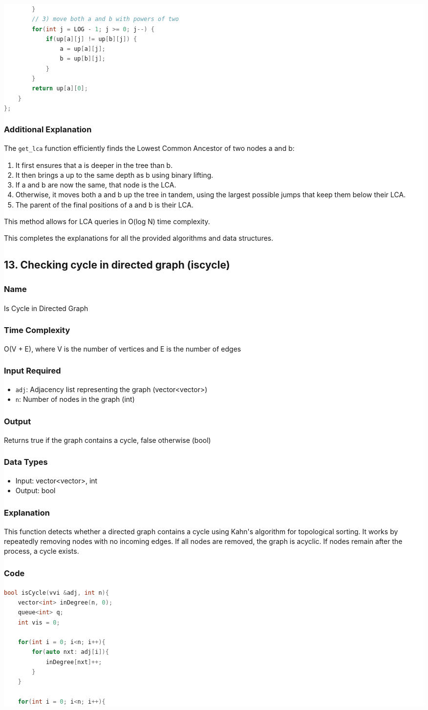 ``` cpp
        }
        // 3) move both a and b with powers of two
        for(int j = LOG - 1; j >= 0; j--) {
            if(up[a][j] != up[b][j]) {
                a = up[a][j];
                b = up[b][j];
            }
        }
        return up[a][0];
    }
};
```
### Additional Explanation
The `get_lca` function efficiently finds the Lowest Common Ancestor of two nodes a and b:
1. It first ensures that a is deeper in the tree than b.
2. It then brings a up to the same depth as b using binary lifting.
3. If a and b are now the same, that node is the LCA.
4. Otherwise, it moves both a and b up the tree in tandem, using the largest possible jumps that keep them below their LCA.
5. The parent of the final positions of a and b is their LCA.

This method allows for LCA queries in O(log N) time complexity.



This completes the explanations for all the provided algorithms and data structures.


## 13. Checking cycle in directed graph (iscycle)
### Name
Is Cycle in Directed Graph
### Time Complexity
O(V + E), where V is the number of vertices and E is the number of edges
### Input Required
- `adj`: Adjacency list representing the graph (vector<vector<int>>)
- `n`: Number of nodes in the graph (int)
### Output
Returns true if the graph contains a cycle, false otherwise (bool)
### Data Types
- Input: vector<vector<int>>, int
- Output: bool
### Explanation
This function detects whether a directed graph contains a cycle using Kahn's algorithm for topological sorting. It works by repeatedly removing nodes with no incoming edges. If all nodes are removed, the graph is acyclic. If nodes remain after the process, a cycle exists.
### Code
```cpp
bool isCycle(vvi &adj, int n){
    vector<int> inDegree(n, 0);
    queue<int> q;
    int vis = 0;

    for(int i = 0; i<n; i++){
        for(auto nxt: adj[i]){
            inDegree[nxt]++;
        }
    }

    for(int i = 0; i<n; i++){
```